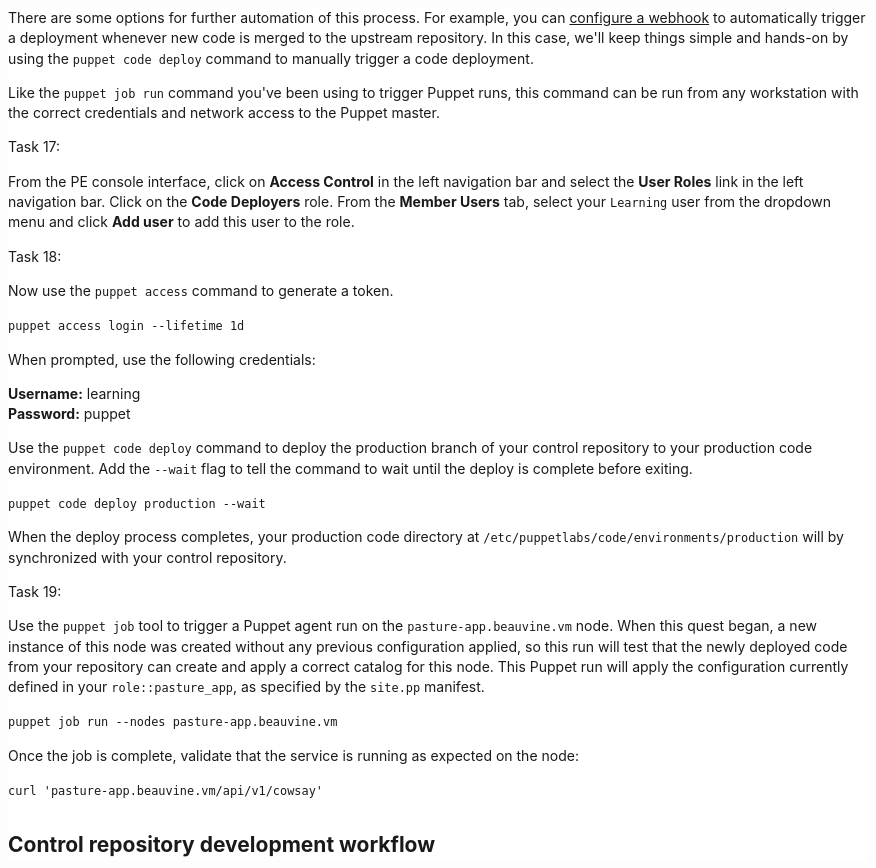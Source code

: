 There are some options for further automation of this process. For example, you
can [configure a
webhook](https://puppet.com/docs/pe/latest/code_management/code_mgr_webhook.html)
to automatically trigger a deployment whenever new code is merged to the
upstream repository. In this case, we'll keep things simple and hands-on by
using the `puppet code deploy` command to manually trigger a code deployment.

Like the `puppet job run` command you've been using to trigger Puppet runs,
this command can be run from any workstation with the correct credentials and
network access to the Puppet master.

<div class = "lvm-task-number"><p>Task 17:</p></div>
 
From the PE console interface, click on **Access Control** in the left
navigation bar and select the **User Roles** link in the left navigation bar.
Click on the **Code Deployers** role.  From the **Member Users** tab, select
your `Learning` user from the dropdown menu and click **Add user** to add this
user to the role.

<div class = "lvm-task-number"><p>Task 18:</p></div>

Now use the `puppet access` command to generate a token.

    puppet access login --lifetime 1d

When prompted, use the following credentials:

**Username:** learning  
**Password:** puppet  

Use the `puppet code deploy` command to deploy the production branch of your
control repository to your production code environment. Add the `--wait` flag
to tell the command to wait until the deploy is complete before exiting.

    puppet code deploy production --wait

When the deploy process completes, your production code directory at
`/etc/puppetlabs/code/environments/production` will by synchronized with your
control repository.

<div class = "lvm-task-number"><p>Task 19:</p></div>

Use the `puppet job` tool to trigger a Puppet agent run on the
`pasture-app.beauvine.vm` node. When this quest began, a new instance of this
node was created without any previous configuration applied, so this run will
test that the newly deployed code from your repository can create and apply a
correct catalog for this node. This Puppet run will apply the configuration
currently defined in your `role::pasture_app`, as specified by the `site.pp`
manifest.

    puppet job run --nodes pasture-app.beauvine.vm

Once the job is complete, validate that the service is running as expected on
the node:

    curl 'pasture-app.beauvine.vm/api/v1/cowsay'

## Control repository development workflow
